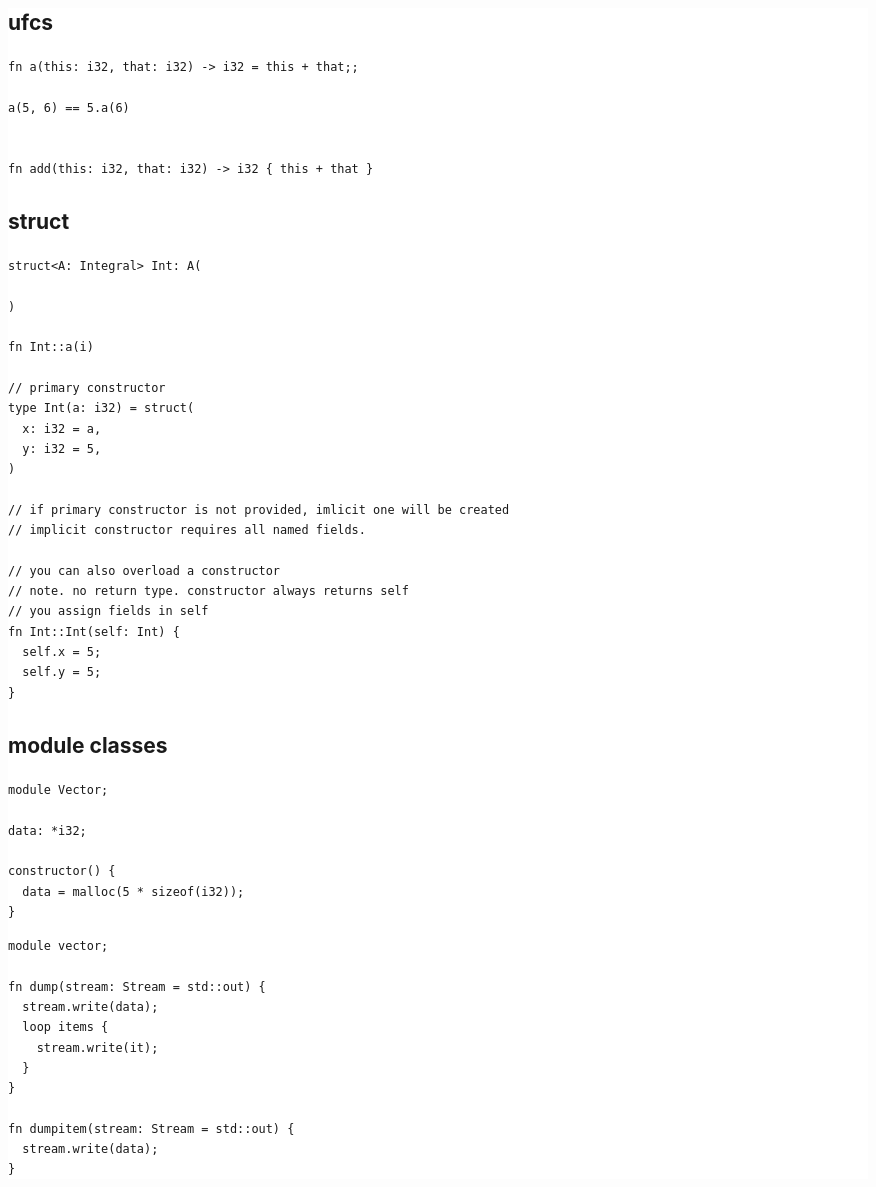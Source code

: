 ## ufcs

```
fn a(this: i32, that: i32) -> i32 = this + that;;

a(5, 6) == 5.a(6)


fn add(this: i32, that: i32) -> i32 { this + that }

```

## struct

```
struct<A: Integral> Int: A(

)

fn Int::a(i)

// primary constructor
type Int(a: i32) = struct(
  x: i32 = a,
  y: i32 = 5,
)

// if primary constructor is not provided, imlicit one will be created
// implicit constructor requires all named fields.

// you can also overload a constructor
// note. no return type. constructor always returns self
// you assign fields in self
fn Int::Int(self: Int) {
  self.x = 5;
  self.y = 5;
}
```

## module classes

```
module Vector;

data: *i32;

constructor() {
  data = malloc(5 * sizeof(i32));
}
```

```
module vector;

fn dump(stream: Stream = std::out) {
  stream.write(data);
  loop items {
    stream.write(it);
  }
}

fn dumpitem(stream: Stream = std::out) {
  stream.write(data);
}
```